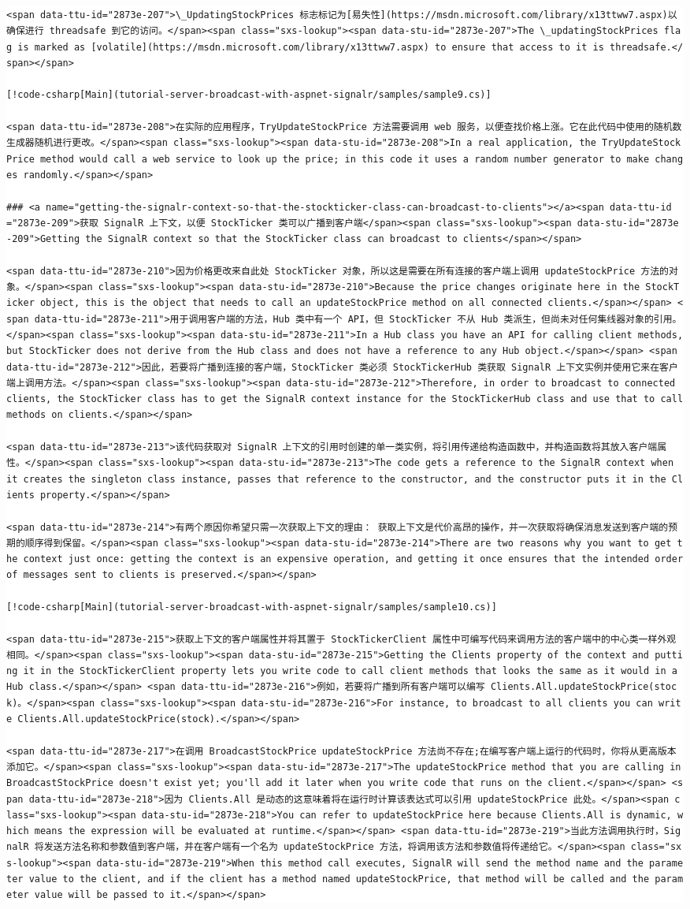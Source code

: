     <span data-ttu-id="2873e-207">\_UpdatingStockPrices 标志标记为[易失性](https://msdn.microsoft.com/library/x13ttww7.aspx)以确保进行 threadsafe 到它的访问。</span><span class="sxs-lookup"><span data-stu-id="2873e-207">The \_updatingStockPrices flag is marked as [volatile](https://msdn.microsoft.com/library/x13ttww7.aspx) to ensure that access to it is threadsafe.</span></span>

    [!code-csharp[Main](tutorial-server-broadcast-with-aspnet-signalr/samples/sample9.cs)]

    <span data-ttu-id="2873e-208">在实际的应用程序，TryUpdateStockPrice 方法需要调用 web 服务，以便查找价格上涨。它在此代码中使用的随机数生成器随机进行更改。</span><span class="sxs-lookup"><span data-stu-id="2873e-208">In a real application, the TryUpdateStockPrice method would call a web service to look up the price; in this code it uses a random number generator to make changes randomly.</span></span>

    ### <a name="getting-the-signalr-context-so-that-the-stockticker-class-can-broadcast-to-clients"></a><span data-ttu-id="2873e-209">获取 SignalR 上下文，以便 StockTicker 类可以广播到客户端</span><span class="sxs-lookup"><span data-stu-id="2873e-209">Getting the SignalR context so that the StockTicker class can broadcast to clients</span></span>

    <span data-ttu-id="2873e-210">因为价格更改来自此处 StockTicker 对象，所以这是需要在所有连接的客户端上调用 updateStockPrice 方法的对象。</span><span class="sxs-lookup"><span data-stu-id="2873e-210">Because the price changes originate here in the StockTicker object, this is the object that needs to call an updateStockPrice method on all connected clients.</span></span> <span data-ttu-id="2873e-211">用于调用客户端的方法，Hub 类中有一个 API，但 StockTicker 不从 Hub 类派生，但尚未对任何集线器对象的引用。</span><span class="sxs-lookup"><span data-stu-id="2873e-211">In a Hub class you have an API for calling client methods, but StockTicker does not derive from the Hub class and does not have a reference to any Hub object.</span></span> <span data-ttu-id="2873e-212">因此，若要将广播到连接的客户端，StockTicker 类必须 StockTickerHub 类获取 SignalR 上下文实例并使用它来在客户端上调用方法。</span><span class="sxs-lookup"><span data-stu-id="2873e-212">Therefore, in order to broadcast to connected clients, the StockTicker class has to get the SignalR context instance for the StockTickerHub class and use that to call methods on clients.</span></span>

    <span data-ttu-id="2873e-213">该代码获取对 SignalR 上下文的引用时创建的单一类实例，将引用传递给构造函数中，并构造函数将其放入客户端属性。</span><span class="sxs-lookup"><span data-stu-id="2873e-213">The code gets a reference to the SignalR context when it creates the singleton class instance, passes that reference to the constructor, and the constructor puts it in the Clients property.</span></span>

    <span data-ttu-id="2873e-214">有两个原因你希望只需一次获取上下文的理由： 获取上下文是代价高昂的操作，并一次获取将确保消息发送到客户端的预期的顺序得到保留。</span><span class="sxs-lookup"><span data-stu-id="2873e-214">There are two reasons why you want to get the context just once: getting the context is an expensive operation, and getting it once ensures that the intended order of messages sent to clients is preserved.</span></span>

    [!code-csharp[Main](tutorial-server-broadcast-with-aspnet-signalr/samples/sample10.cs)]

    <span data-ttu-id="2873e-215">获取上下文的客户端属性并将其置于 StockTickerClient 属性中可编写代码来调用方法的客户端中的中心类一样外观相同。</span><span class="sxs-lookup"><span data-stu-id="2873e-215">Getting the Clients property of the context and putting it in the StockTickerClient property lets you write code to call client methods that looks the same as it would in a Hub class.</span></span> <span data-ttu-id="2873e-216">例如，若要将广播到所有客户端可以编写 Clients.All.updateStockPrice(stock)。</span><span class="sxs-lookup"><span data-stu-id="2873e-216">For instance, to broadcast to all clients you can write Clients.All.updateStockPrice(stock).</span></span>

    <span data-ttu-id="2873e-217">在调用 BroadcastStockPrice updateStockPrice 方法尚不存在;在编写客户端上运行的代码时，你将从更高版本添加它。</span><span class="sxs-lookup"><span data-stu-id="2873e-217">The updateStockPrice method that you are calling in BroadcastStockPrice doesn't exist yet; you'll add it later when you write code that runs on the client.</span></span> <span data-ttu-id="2873e-218">因为 Clients.All 是动态的这意味着将在运行时计算该表达式可以引用 updateStockPrice 此处。</span><span class="sxs-lookup"><span data-stu-id="2873e-218">You can refer to updateStockPrice here because Clients.All is dynamic, which means the expression will be evaluated at runtime.</span></span> <span data-ttu-id="2873e-219">当此方法调用执行时，SignalR 将发送方法名称和参数值到客户端，并在客户端有一个名为 updateStockPrice 方法，将调用该方法和参数值将传递给它。</span><span class="sxs-lookup"><span data-stu-id="2873e-219">When this method call executes, SignalR will send the method name and the parameter value to the client, and if the client has a method named updateStockPrice, that method will be called and the parameter value will be passed to it.</span></span>
